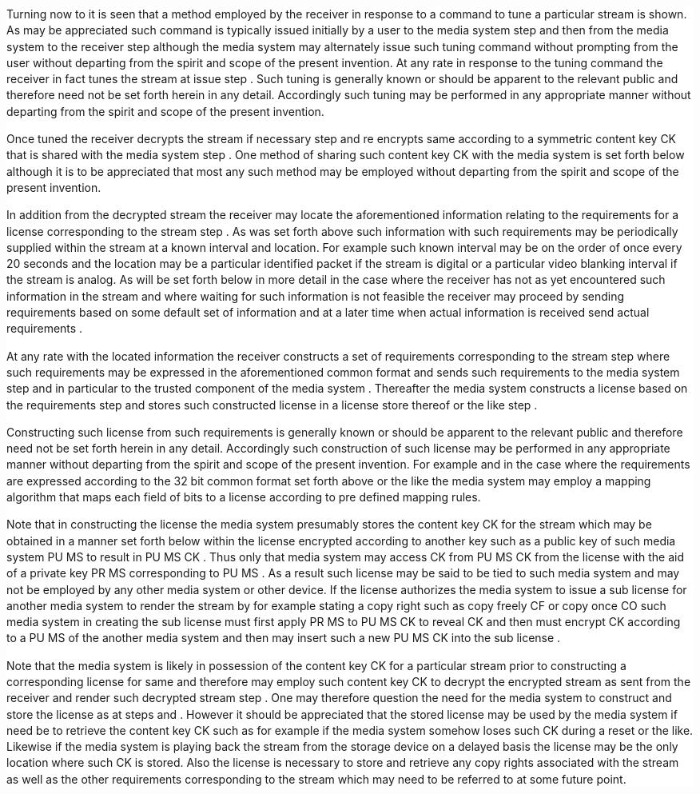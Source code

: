 Turning now to it is seen that a method employed by the receiver in response to a command to tune a particular stream is shown. As may be appreciated such command is typically issued initially by a user to the media system step and then from the media system to the receiver step although the media system may alternately issue such tuning command without prompting from the user without departing from the spirit and scope of the present invention. At any rate in response to the tuning command the receiver in fact tunes the stream at issue step . Such tuning is generally known or should be apparent to the relevant public and therefore need not be set forth herein in any detail. Accordingly such tuning may be performed in any appropriate manner without departing from the spirit and scope of the present invention.

Once tuned the receiver decrypts the stream if necessary step and re encrypts same according to a symmetric content key CK that is shared with the media system step . One method of sharing such content key CK with the media system is set forth below although it is to be appreciated that most any such method may be employed without departing from the spirit and scope of the present invention.

In addition from the decrypted stream the receiver may locate the aforementioned information relating to the requirements for a license corresponding to the stream step . As was set forth above such information with such requirements may be periodically supplied within the stream at a known interval and location. For example such known interval may be on the order of once every 20 seconds and the location may be a particular identified packet if the stream is digital or a particular video blanking interval if the stream is analog. As will be set forth below in more detail in the case where the receiver has not as yet encountered such information in the stream and where waiting for such information is not feasible the receiver may proceed by sending requirements based on some default set of information and at a later time when actual information is received send actual requirements .

At any rate with the located information the receiver constructs a set of requirements corresponding to the stream step where such requirements may be expressed in the aforementioned common format and sends such requirements to the media system step and in particular to the trusted component of the media system . Thereafter the media system constructs a license based on the requirements step and stores such constructed license in a license store thereof or the like step .

Constructing such license from such requirements is generally known or should be apparent to the relevant public and therefore need not be set forth herein in any detail. Accordingly such construction of such license may be performed in any appropriate manner without departing from the spirit and scope of the present invention. For example and in the case where the requirements are expressed according to the 32 bit common format set forth above or the like the media system may employ a mapping algorithm that maps each field of bits to a license according to pre defined mapping rules.

Note that in constructing the license the media system presumably stores the content key CK for the stream which may be obtained in a manner set forth below within the license encrypted according to another key such as a public key of such media system PU MS to result in PU MS CK . Thus only that media system may access CK from PU MS CK from the license with the aid of a private key PR MS corresponding to PU MS . As a result such license may be said to be tied to such media system and may not be employed by any other media system or other device. If the license authorizes the media system to issue a sub license for another media system to render the stream by for example stating a copy right such as copy freely CF or copy once CO such media system in creating the sub license must first apply PR MS to PU MS CK to reveal CK and then must encrypt CK according to a PU MS of the another media system and then may insert such a new PU MS CK into the sub license .

Note that the media system is likely in possession of the content key CK for a particular stream prior to constructing a corresponding license for same and therefore may employ such content key CK to decrypt the encrypted stream as sent from the receiver and render such decrypted stream step . One may therefore question the need for the media system to construct and store the license as at steps and . However it should be appreciated that the stored license may be used by the media system if need be to retrieve the content key CK such as for example if the media system somehow loses such CK during a reset or the like. Likewise if the media system is playing back the stream from the storage device on a delayed basis the license may be the only location where such CK is stored. Also the license is necessary to store and retrieve any copy rights associated with the stream as well as the other requirements corresponding to the stream which may need to be referred to at some future point.
